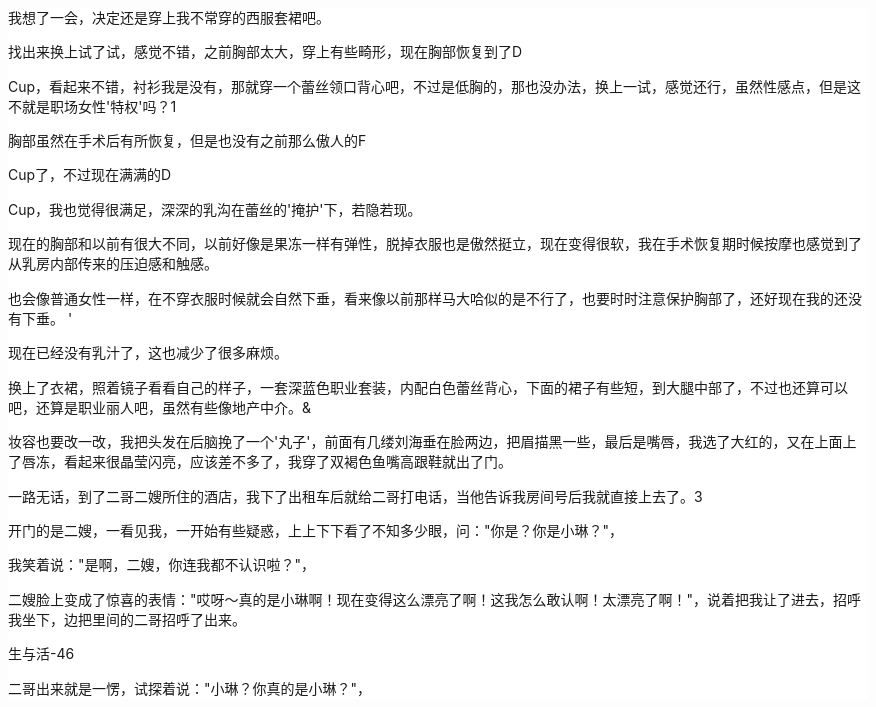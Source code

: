 

我想了一会，决定还是穿上我不常穿的西服套裙吧。





找出来换上试了试，感觉不错，之前胸部太大，穿上有些畸形，现在胸部恢复到了D

Cup，看起来不错，衬衫我是没有，那就穿一个蕾丝领口背心吧，不过是低胸的，那也没办法，换上一试，感觉还行，虽然性感点，但是这不就是职场女性'特权'吗？1



胸部虽然在手术后有所恢复，但是也没有之前那么傲人的F

Cup了，不过现在满满的D

Cup，我也觉得很满足，深深的乳沟在蕾丝的'掩护'下，若隐若现。





现在的胸部和以前有很大不同，以前好像是果冻一样有弹性，脱掉衣服也是傲然挺立，现在变得很软，我在手术恢复期时候按摩也感觉到了从乳房内部传来的压迫感和触感。





也会像普通女性一样，在不穿衣服时候就会自然下垂，看来像以前那样马大哈似的是不行了，也要时时注意保护胸部了，还好现在我的还没有下垂。 '



现在已经没有乳汁了，这也减少了很多麻烦。





换上了衣裙，照着镜子看看自己的样子，一套深蓝色职业套装，内配白色蕾丝背心，下面的裙子有些短，到大腿中部了，不过也还算可以吧，还算是职业丽人吧，虽然有些像地产中介。&





妆容也要改一改，我把头发在后脑挽了一个'丸子'，前面有几缕刘海垂在脸两边，把眉描黑一些，最后是嘴唇，我选了大红的，又在上面上了唇冻，看起来很晶莹闪亮，应该差不多了，我穿了双褐色鱼嘴高跟鞋就出了门。





一路无话，到了二哥二嫂所住的酒店，我下了出租车后就给二哥打电话，当他告诉我房间号后我就直接上去了。3





开门的是二嫂，一看见我，一开始有些疑惑，上上下下看了不知多少眼，问："你是？你是小琳？"，



我笑着说："是啊，二嫂，你连我都不认识啦？"，





二嫂脸上变成了惊喜的表情："哎呀～真的是小琳啊！现在变得这么漂亮了啊！这我怎么敢认啊！太漂亮了啊！"，说着把我让了进去，招呼我坐下，边把里间的二哥招呼了出来。





生与活-46



二哥出来就是一愣，试探着说："小琳？你真的是小琳？"，
